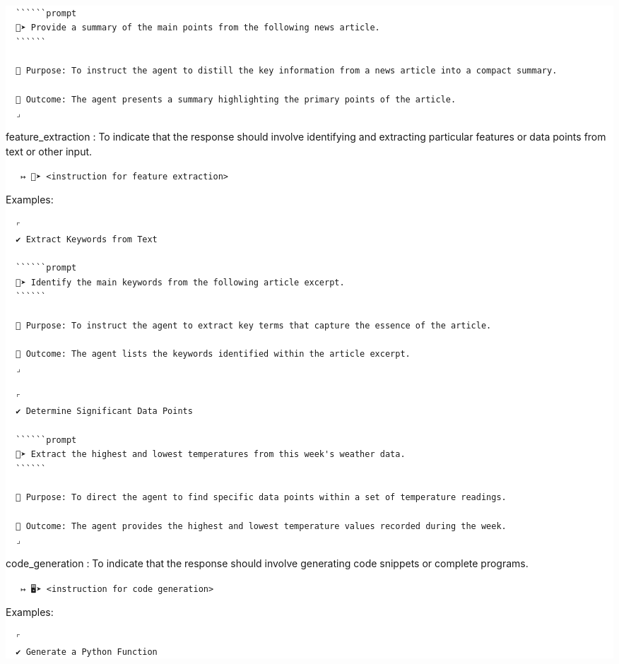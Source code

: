       ``````prompt
      📄➤ Provide a summary of the main points from the following news article.
      ``````
      
      🤔 Purpose: To instruct the agent to distill the key information from a news article into a compact summary.
      
      🚀 Outcome: The agent presents a summary highlighting the primary points of the article.
      ⌟
      

feature_extraction
: To indicate that the response should involve identifying and extracting particular features or data points from text or other input.

`````syntax
   ↦ 🧪➤ <instruction for feature extraction>

`````

Examples:

      
      ⌜
      ✔ Extract Keywords from Text
      
      ``````prompt
      🧪➤ Identify the main keywords from the following article excerpt.
      ``````
      
      🤔 Purpose: To instruct the agent to extract key terms that capture the essence of the article.
      
      🚀 Outcome: The agent lists the keywords identified within the article excerpt.
      ⌟
      
      ⌜
      ✔ Determine Significant Data Points
      
      ``````prompt
      🧪➤ Extract the highest and lowest temperatures from this week's weather data.
      ``````
      
      🤔 Purpose: To direct the agent to find specific data points within a set of temperature readings.
      
      🚀 Outcome: The agent provides the highest and lowest temperature values recorded during the week.
      ⌟
      

code_generation
: To indicate that the response should involve generating code snippets or complete programs.

`````syntax
   ↦ 🖥️➤ <instruction for code generation>

`````

Examples:

      
      ⌜
      ✔ Generate a Python Function
      